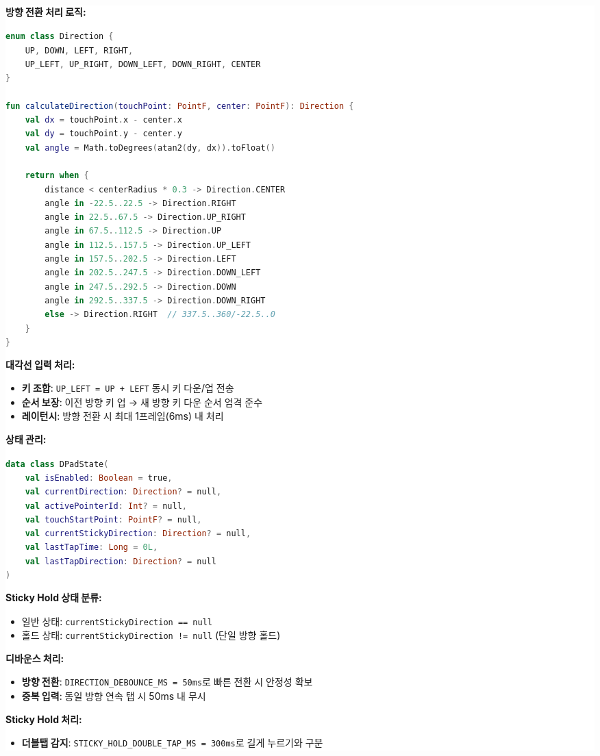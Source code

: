 **방향 전환 처리 로직:**
```kotlin
enum class Direction {
    UP, DOWN, LEFT, RIGHT,
    UP_LEFT, UP_RIGHT, DOWN_LEFT, DOWN_RIGHT, CENTER
}

fun calculateDirection(touchPoint: PointF, center: PointF): Direction {
    val dx = touchPoint.x - center.x
    val dy = touchPoint.y - center.y
    val angle = Math.toDegrees(atan2(dy, dx)).toFloat()

    return when {
        distance < centerRadius * 0.3 -> Direction.CENTER
        angle in -22.5..22.5 -> Direction.RIGHT
        angle in 22.5..67.5 -> Direction.UP_RIGHT
        angle in 67.5..112.5 -> Direction.UP
        angle in 112.5..157.5 -> Direction.UP_LEFT
        angle in 157.5..202.5 -> Direction.LEFT
        angle in 202.5..247.5 -> Direction.DOWN_LEFT
        angle in 247.5..292.5 -> Direction.DOWN
        angle in 292.5..337.5 -> Direction.DOWN_RIGHT
        else -> Direction.RIGHT  // 337.5..360/-22.5..0
    }
}
```

**대각선 입력 처리:**
- **키 조합**: `UP_LEFT = UP + LEFT` 동시 키 다운/업 전송
- **순서 보장**: 이전 방향 키 업 → 새 방향 키 다운 순서 엄격 준수
- **레이턴시**: 방향 전환 시 최대 1프레임(6ms) 내 처리

**상태 관리:**
```kotlin
data class DPadState(
    val isEnabled: Boolean = true,
    val currentDirection: Direction? = null,
    val activePointerId: Int? = null,
    val touchStartPoint: PointF? = null,
    val currentStickyDirection: Direction? = null,
    val lastTapTime: Long = 0L,
    val lastTapDirection: Direction? = null
)
```

**Sticky Hold 상태 분류:**
- 일반 상태: `currentStickyDirection == null`
- 홀드 상태: `currentStickyDirection != null` (단일 방향 홀드)

**디바운스 처리:**
- **방향 전환**: `DIRECTION_DEBOUNCE_MS = 50ms`로 빠른 전환 시 안정성 확보
- **중복 입력**: 동일 방향 연속 탭 시 50ms 내 무시

**Sticky Hold 처리:**
- **더블탭 감지**: `STICKY_HOLD_DOUBLE_TAP_MS = 300ms`로 길게 누르기와 구분
